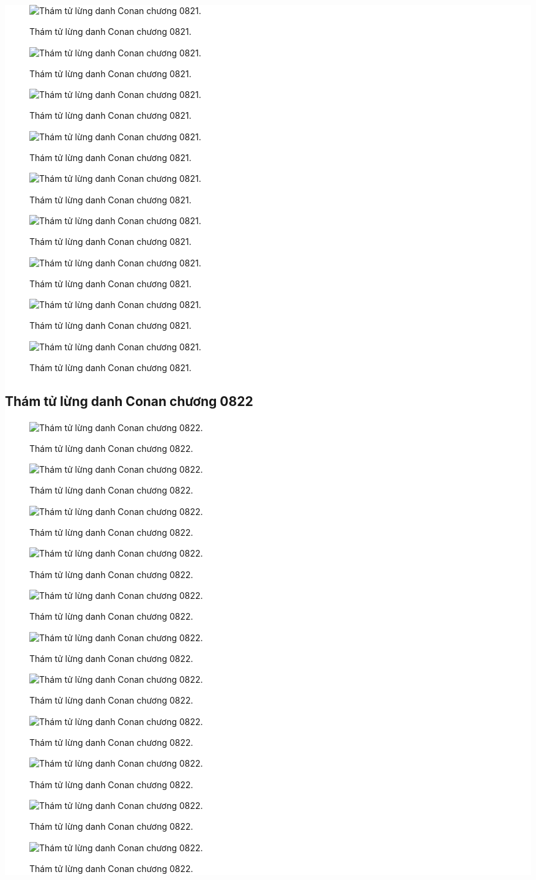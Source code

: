 <figure><img src="https://banmaixanh.vercel.app/manga/gosho-aoyama/tham-tu-lung-danh-conan/0821-10.jpg" alt="Thám tử lừng danh Conan chương 0821." title="Thám tử lừng danh Conan chương 0821." height=100% width=100%><figcaption><p>Thám tử lừng danh Conan chương 0821.</p></figcaption></figure>

<figure><img src="https://banmaixanh.vercel.app/manga/gosho-aoyama/tham-tu-lung-danh-conan/0821-11.jpg" alt="Thám tử lừng danh Conan chương 0821." title="Thám tử lừng danh Conan chương 0821." height=100% width=100%><figcaption><p>Thám tử lừng danh Conan chương 0821.</p></figcaption></figure>

<figure><img src="https://banmaixanh.vercel.app/manga/gosho-aoyama/tham-tu-lung-danh-conan/0821-12.jpg" alt="Thám tử lừng danh Conan chương 0821." title="Thám tử lừng danh Conan chương 0821." height=100% width=100%><figcaption><p>Thám tử lừng danh Conan chương 0821.</p></figcaption></figure>

<figure><img src="https://banmaixanh.vercel.app/manga/gosho-aoyama/tham-tu-lung-danh-conan/0821-13.jpg" alt="Thám tử lừng danh Conan chương 0821." title="Thám tử lừng danh Conan chương 0821." height=100% width=100%><figcaption><p>Thám tử lừng danh Conan chương 0821.</p></figcaption></figure>

<figure><img src="https://banmaixanh.vercel.app/manga/gosho-aoyama/tham-tu-lung-danh-conan/0821-14.jpg" alt="Thám tử lừng danh Conan chương 0821." title="Thám tử lừng danh Conan chương 0821." height=100% width=100%><figcaption><p>Thám tử lừng danh Conan chương 0821.</p></figcaption></figure>

<figure><img src="https://banmaixanh.vercel.app/manga/gosho-aoyama/tham-tu-lung-danh-conan/0821-15.jpg" alt="Thám tử lừng danh Conan chương 0821." title="Thám tử lừng danh Conan chương 0821." height=100% width=100%><figcaption><p>Thám tử lừng danh Conan chương 0821.</p></figcaption></figure>

<figure><img src="https://banmaixanh.vercel.app/manga/gosho-aoyama/tham-tu-lung-danh-conan/0821-16.jpg" alt="Thám tử lừng danh Conan chương 0821." title="Thám tử lừng danh Conan chương 0821." height=100% width=100%><figcaption><p>Thám tử lừng danh Conan chương 0821.</p></figcaption></figure>

<figure><img src="https://banmaixanh.vercel.app/manga/gosho-aoyama/tham-tu-lung-danh-conan/0821-17.jpg" alt="Thám tử lừng danh Conan chương 0821." title="Thám tử lừng danh Conan chương 0821." height=100% width=100%><figcaption><p>Thám tử lừng danh Conan chương 0821.</p></figcaption></figure>

<figure><img src="https://banmaixanh.vercel.app/manga/gosho-aoyama/tham-tu-lung-danh-conan/0821-18.jpg" alt="Thám tử lừng danh Conan chương 0821." title="Thám tử lừng danh Conan chương 0821." height=100% width=100%><figcaption><p>Thám tử lừng danh Conan chương 0821.</p></figcaption></figure>

## Thám tử lừng danh Conan chương 0822

<figure><img src="https://banmaixanh.vercel.app/manga/gosho-aoyama/tham-tu-lung-danh-conan/0822-01.jpg" alt="Thám tử lừng danh Conan chương 0822." title="Thám tử lừng danh Conan chương 0822." height=100% width=100%><figcaption><p>Thám tử lừng danh Conan chương 0822.</p></figcaption></figure>

<figure><img src="https://banmaixanh.vercel.app/manga/gosho-aoyama/tham-tu-lung-danh-conan/0822-02.jpg" alt="Thám tử lừng danh Conan chương 0822." title="Thám tử lừng danh Conan chương 0822." height=100% width=100%><figcaption><p>Thám tử lừng danh Conan chương 0822.</p></figcaption></figure>

<figure><img src="https://banmaixanh.vercel.app/manga/gosho-aoyama/tham-tu-lung-danh-conan/0822-03.jpg" alt="Thám tử lừng danh Conan chương 0822." title="Thám tử lừng danh Conan chương 0822." height=100% width=100%><figcaption><p>Thám tử lừng danh Conan chương 0822.</p></figcaption></figure>

<figure><img src="https://banmaixanh.vercel.app/manga/gosho-aoyama/tham-tu-lung-danh-conan/0822-04.jpg" alt="Thám tử lừng danh Conan chương 0822." title="Thám tử lừng danh Conan chương 0822." height=100% width=100%><figcaption><p>Thám tử lừng danh Conan chương 0822.</p></figcaption></figure>

<figure><img src="https://banmaixanh.vercel.app/manga/gosho-aoyama/tham-tu-lung-danh-conan/0822-05.jpg" alt="Thám tử lừng danh Conan chương 0822." title="Thám tử lừng danh Conan chương 0822." height=100% width=100%><figcaption><p>Thám tử lừng danh Conan chương 0822.</p></figcaption></figure>

<figure><img src="https://banmaixanh.vercel.app/manga/gosho-aoyama/tham-tu-lung-danh-conan/0822-06.jpg" alt="Thám tử lừng danh Conan chương 0822." title="Thám tử lừng danh Conan chương 0822." height=100% width=100%><figcaption><p>Thám tử lừng danh Conan chương 0822.</p></figcaption></figure>

<figure><img src="https://banmaixanh.vercel.app/manga/gosho-aoyama/tham-tu-lung-danh-conan/0822-07.jpg" alt="Thám tử lừng danh Conan chương 0822." title="Thám tử lừng danh Conan chương 0822." height=100% width=100%><figcaption><p>Thám tử lừng danh Conan chương 0822.</p></figcaption></figure>

<figure><img src="https://banmaixanh.vercel.app/manga/gosho-aoyama/tham-tu-lung-danh-conan/0822-08.jpg" alt="Thám tử lừng danh Conan chương 0822." title="Thám tử lừng danh Conan chương 0822." height=100% width=100%><figcaption><p>Thám tử lừng danh Conan chương 0822.</p></figcaption></figure>

<figure><img src="https://banmaixanh.vercel.app/manga/gosho-aoyama/tham-tu-lung-danh-conan/0822-09.jpg" alt="Thám tử lừng danh Conan chương 0822." title="Thám tử lừng danh Conan chương 0822." height=100% width=100%><figcaption><p>Thám tử lừng danh Conan chương 0822.</p></figcaption></figure>

<figure><img src="https://banmaixanh.vercel.app/manga/gosho-aoyama/tham-tu-lung-danh-conan/0822-10.jpg" alt="Thám tử lừng danh Conan chương 0822." title="Thám tử lừng danh Conan chương 0822." height=100% width=100%><figcaption><p>Thám tử lừng danh Conan chương 0822.</p></figcaption></figure>

<figure><img src="https://banmaixanh.vercel.app/manga/gosho-aoyama/tham-tu-lung-danh-conan/0822-11.jpg" alt="Thám tử lừng danh Conan chương 0822." title="Thám tử lừng danh Conan chương 0822." height=100% width=100%><figcaption><p>Thám tử lừng danh Conan chương 0822.</p></figcaption></figure>
